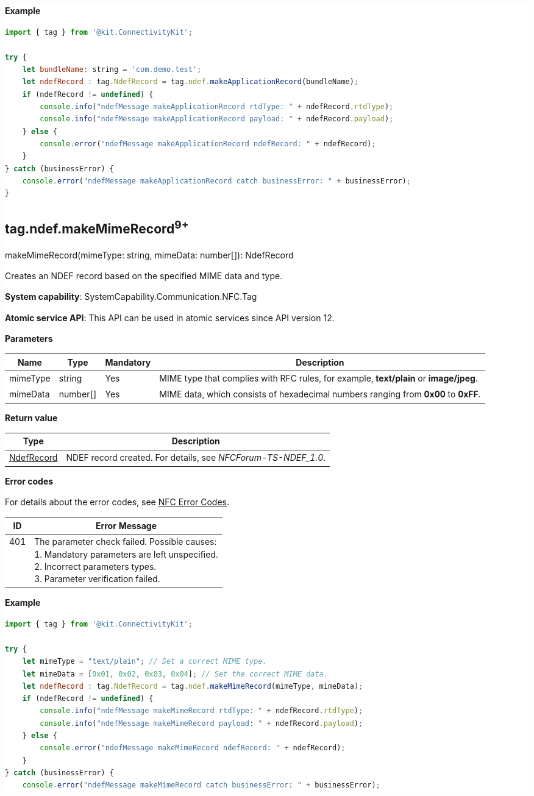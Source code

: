 **Example**

```js
import { tag } from '@kit.ConnectivityKit';

try {
    let bundleName: string = 'com.demo.test';
    let ndefRecord : tag.NdefRecord = tag.ndef.makeApplicationRecord(bundleName);
    if (ndefRecord != undefined) {
        console.info("ndefMessage makeApplicationRecord rtdType: " + ndefRecord.rtdType);
        console.info("ndefMessage makeApplicationRecord payload: " + ndefRecord.payload);
    } else {
        console.error("ndefMessage makeApplicationRecord ndefRecord: " + ndefRecord);
    }
} catch (businessError) {
    console.error("ndefMessage makeApplicationRecord catch businessError: " + businessError);
}
```

## tag.ndef.makeMimeRecord<sup>9+</sup>

makeMimeRecord(mimeType: string, mimeData: number[]): NdefRecord

Creates an NDEF record based on the specified MIME data and type.

**System capability**: SystemCapability.Communication.NFC.Tag

**Atomic service API**: This API can be used in atomic services since API version 12.

**Parameters**

| Name  | Type    | Mandatory| Description                                                   |
| -------- | -------- | ---- | ------------------------------------------------------- |
| mimeType | string   | Yes  | MIME type that complies with RFC rules, for example, **text/plain** or **image/jpeg**.|
| mimeData | number[] | Yes  | MIME data, which consists of hexadecimal numbers ranging from **0x00** to **0xFF**.|

**Return value**

| **Type**                  | **Description**                                                    |
| -------------------------- | ------------------------------------------------------------ |
| [NdefRecord](#ndefrecord9) | NDEF record created. For details, see *NFCForum-TS-NDEF_1.0*.|

**Error codes**

For details about the error codes, see [NFC Error Codes](errorcode-nfc.md).

| ID| Error Message                                 |
| -------- | ----------------------------------------- |
| 401  | The parameter check failed. Possible causes: <br>1. Mandatory parameters are left unspecified.<br>2. Incorrect parameters types.<br>3. Parameter verification failed. |

**Example**

```js
import { tag } from '@kit.ConnectivityKit';

try {
    let mimeType = "text/plain"; // Set a correct MIME type.
    let mimeData = [0x01, 0x02, 0x03, 0x04]; // Set the correct MIME data.
    let ndefRecord : tag.NdefRecord = tag.ndef.makeMimeRecord(mimeType, mimeData);
    if (ndefRecord != undefined) {
        console.info("ndefMessage makeMimeRecord rtdType: " + ndefRecord.rtdType);
        console.info("ndefMessage makeMimeRecord payload: " + ndefRecord.payload);
    } else {
        console.error("ndefMessage makeMimeRecord ndefRecord: " + ndefRecord);
    }
} catch (businessError) {
    console.error("ndefMessage makeMimeRecord catch businessError: " + businessError);
```